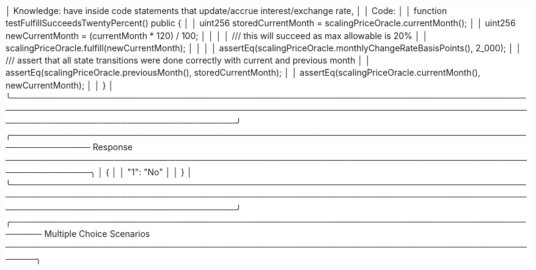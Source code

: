 │ Knowledge: have inside code statements that update/accrue interest/exchange rate,                                                                                                                               │
│ Code:                                                                                                                                                                                                           │
│     function testFulfillSucceedsTwentyPercent() public {                                                                                                                                                        │
│         uint256 storedCurrentMonth = scalingPriceOracle.currentMonth();                                                                                                                                         │
│         uint256 newCurrentMonth = (currentMonth * 120) / 100;                                                                                                                                                   │
│                                                                                                                                                                                                                 │
│         /// this will succeed as max allowable is 20%                                                                                                                                                           │
│         scalingPriceOracle.fulfill(newCurrentMonth);                                                                                                                                                            │
│                                                                                                                                                                                                                 │
│         assertEq(scalingPriceOracle.monthlyChangeRateBasisPoints(), 2_000);                                                                                                                                     │
│         /// assert that all state transitions were done correctly with current and previous month                                                                                                               │
│         assertEq(scalingPriceOracle.previousMonth(), storedCurrentMonth);                                                                                                                                       │
│         assertEq(scalingPriceOracle.currentMonth(), newCurrentMonth);                                                                                                                                           │
│     }                                                                                                                                                                                                           │
╰─────────────────────────────────────────────────────────────────────────────────────────────────────────────────────────────────────────────────────────────────────────────────────────────────────────────────╯
╭─────────────────────────────────────────────────────────────────────────────────────────────────── Response ────────────────────────────────────────────────────────────────────────────────────────────────────╮
│ {                                                                                                                                                                                                               │
│     "1": "No"                                                                                                                                                                                                   │
│ }                                                                                                                                                                                                               │
╰─────────────────────────────────────────────────────────────────────────────────────────────────────────────────────────────────────────────────────────────────────────────────────────────────────────────────╯
╭─────────────────────────────────────────────────────────────────────────────────────────── Multiple Choice Scenarios ───────────────────────────────────────────────────────────────────────────────────────────╮